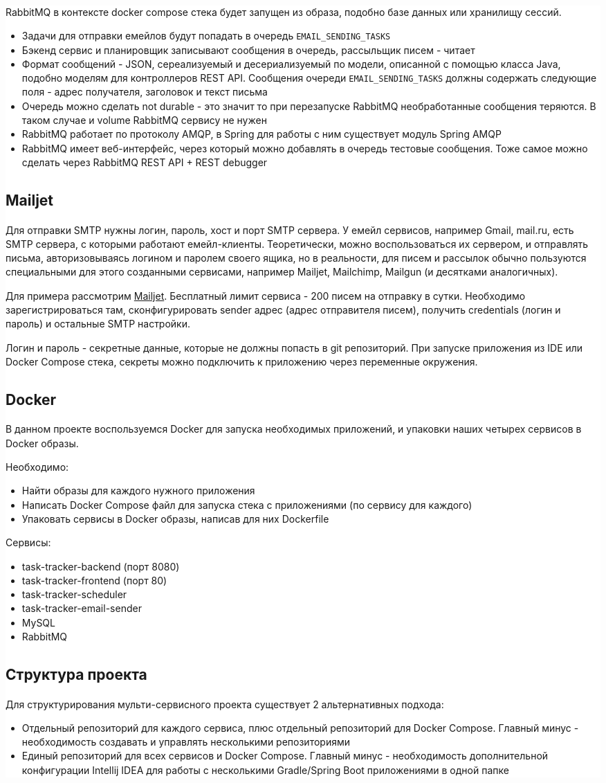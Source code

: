 RabbitMQ в контексте docker compose стека будет запущен из образа, подобно базе данных или хранилищу сессий.

- Задачи для отправки емейлов будут попадать в очередь `EMAIL_SENDING_TASKS`
- Бэкенд сервис и планировщик записывают сообщения в очередь, рассыльщик писем - читает
- Формат сообщений - JSON, сереализуемый и десериализуемый по модели, описанной с помощью класса Java, подобно моделям для контроллеров REST API. Сообщения очереди `EMAIL_SENDING_TASKS` должны содержать следующие поля - адрес получателя, заголовок и текст письма
- Очередь можно сделать not durable - это значит то при перезапуске RabbitMQ необработанные сообщения теряются. В таком случае и volume RabbitMQ сервису не нужен
- RabbitMQ работает по протоколу AMQP, в Spring для работы с ним существует модуль Spring AMQP
- RabbitMQ имеет веб-интерфейс, через который можно добавлять в очередь тестовые сообщения. Тоже самое можно сделать через RabbitMQ REST API + REST debugger

## Mailjet

Для отправки SMTP нужны логин, пароль, хост и порт SMTP сервера. У емейл сервисов, например Gmail, mail.ru, есть SMTP сервера, с которыми работают емейл-клиенты. Теоретически, можно воспользоваться их сервером, и отправлять письма, авторизовываясь логином и паролем своего ящика, но в реальности, для писем и рассылок обычно пользуются специальными для этого созданными сервисами, например Mailjet, Mailchimp, Mailgun (и десятками аналогичных).

Для примера рассмотрим [Mailjet](https://www.mailjet.com/). Бесплатный лимит сервиса - 200 писем на отправку в сутки. Необходимо зарегистрироваться там, сконфигурировать sender адрес (адрес отправителя писем), получить credentials (логин и пароль) и остальные SMTP настройки.

Логин и пароль - секретные данные, которые не должны попасть в git репозиторий. При запуске приложения из IDE или Docker Compose стека, секреты можно подключить к приложению через переменные окружения.

## Docker

В данном проекте воспользуемся Docker для запуска необходимых приложений, и упаковки наших четырех сервисов в Docker образы.

Необходимо:
- Найти образы для каждого нужного приложения
- Написать Docker Compose файл для запуска стека с приложениями (по сервису для каждого)
- Упаковать сервисы в Docker образы, написав для них Dockerfile

Сервисы:
- task-tracker-backend (порт 8080)
- task-tracker-frontend (порт 80)
- task-tracker-scheduler
- task-tracker-email-sender
- MySQL
- RabbitMQ

## Структура проекта

Для структурирования мульти-сервисного проекта существует 2 альтернативных подхода:
- Отдельный репозиторий для каждого сервиса, плюс отдельный репозиторий для Docker Compose. Главный минус - необходимость создавать и управлять несколькими репозиториями
- Единый репозиторий для всех сервисов и Docker Compose. Главный минус - необходимость дополнительной конфигурации Intellij IDEA для работы с несколькими Gradle/Spring Boot приложениями в одной папке

